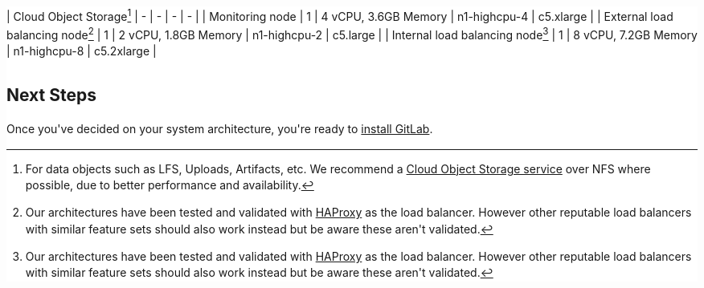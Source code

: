 | Cloud Object Storage[^4]    | -     | -                      | -              | -            |
| Monitoring node             | 1     | 4 vCPU, 3.6GB Memory   | n1-highcpu-4   | c5.xlarge    |
| External load balancing node[^6] | 1 | 2 vCPU, 1.8GB Memory  | n1-highcpu-2   | c5.large     |
| Internal load balancing node[^6] | 1 | 8 vCPU, 7.2GB Memory  | n1-highcpu-8   | c5.2xlarge   |

## Next Steps

Once you've decided on your system architecture, you're ready to
[install GitLab](../README.md#installing-gitlab-using-the-omnibus-gitlab-package-recommended).

[^1]: In our architectures we run each GitLab Rails node using the Puma webserver
      and have its number of workers set to 90% of available CPUs along with 4 threads.

[^2]: Gitaly node requirements are dependent on customer data, specifically the number of
      projects and their sizes. We recommend 2 nodes as an absolute minimum for HA environments
      and at least 4 nodes should be used when supporting 50,000 or more users.
      We also recommend that each Gitaly node should store no more than 5TB of data
      and have the number of [`gitaly-ruby` workers](../../administration/gitaly/index.md#gitaly-ruby)
      set to 20% of available CPUs. Additional nodes should be considered in conjunction
      with a review of expected data size and spread based on the recommendations above.

[^3]: Recommended Redis setup differs depending on the size of the architecture.
      For smaller architectures (up to 5,000 users) we suggest one Redis cluster for all
      classes and that Redis Sentinel is hosted alongside Consul.
      For larger architectures (10,000 users or more) we suggest running a separate
      [Redis Cluster](redis.md#running-multiple-redis-clusters) for the Cache class
      and another for the Queues and Shared State classes respectively. We also recommend
      that you run the Redis Sentinel clusters separately as well for each Redis Cluster.

[^4]: For data objects such as LFS, Uploads, Artifacts, etc. We recommend a [Cloud Object Storage service](object_storage.md)
      over NFS where possible, due to better performance and availability.

[^5]: NFS can be used as an alternative for both repository data (replacing Gitaly) and
      object storage but this isn't typically recommended for performance reasons. Note however it is required for
      [GitLab Pages](https://gitlab.com/gitlab-org/gitlab-pages/issues/196).

[^6]: Our architectures have been tested and validated with [HAProxy](https://www.haproxy.org/)
      as the load balancer. However other reputable load balancers with similar feature sets
      should also work instead but be aware these aren't validated.

[^7]: We strongly recommend that any Gitaly and / or NFS nodes are set up with SSD disks over
      HDD with a throughput of at least 8,000 IOPS for read operations and 2,000 IOPS for write
      as these components have heavy I/O. These IOPS values are recommended only as a starter
      as with time they may be adjusted higher or lower depending on the scale of your
      environment's workload. If you're running the environment on a Cloud provider
      you may need to refer to their documentation on how configure IOPS correctly.

[^8]: The architectures were built and tested with the [Intel Xeon E5 v3 (Haswell)](https://cloud.google.com/compute/docs/cpu-platforms)
      CPU platform on GCP. On different hardware you may find that adjustments, either lower
      or higher, are required for your CPU or Node counts accordingly. For more information, a
      [Sysbench](https://github.com/akopytov/sysbench) benchmark of the CPU can be found
      [here](https://gitlab.com/gitlab-org/quality/performance/-/wikis/Reference-Architectures/GCP-CPU-Benchmarks).

[^9]: AWS-equivalent configurations are rough suggestions and may change in the
      future. They have not yet been tested and validated.
